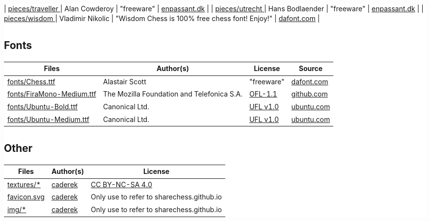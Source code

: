 | [pieces/traveller ](pieces/traveller)        | Alan Cowderoy                                                      | "freeware"                                                                            | [enpassant.dk](http://www.enpassant.dk/chess/fontimg/travel.htm)                               |
| [pieces/utrecht ](pieces/utrecht)            | Hans Bodlaender                                                    | "freeware"                                                                            | [enpassant.dk](http://www.enpassant.dk/chess/fontimg/utrecht.htm)                              |
| [pieces/wisdom ](pieces/wisdom)              | Vladimir Nikolic                                                   | "Wisdom Chess is 100% free chess font! Enjoy!"                                        | [dafont.com](https://www.dafont.com/wisdom-chess.font)                                         |

## Fonts

| Files                                                  | Author(s)                                  | License                                                        | Source                                                        |
| ------------------------------------------------------ | ------------------------------------------ | -------------------------------------------------------------- | ------------------------------------------------------------- |
| [fonts/Chess.ttf ](fonts/Chess.ttf)                    | Alastair Scott                             | "freeware"                                                     | [dafont.com](https://www.dafont.com/chess.font)               |
| [fonts/FiraMono-Medium.ttf](fonts/FiraMono-Medium.ttf) | The Mozilla Foundation and Telefonica S.A. | [OFL-1.1](https://github.com/mozilla/Fira/blob/master/LICENSE) | [github.com](https://github.com/mozilla/Fira/tree/master/ttf) |
| [fonts/Ubuntu-Bold.ttf ](fonts/Ubuntu-Bold.ttf)        | Canonical Ltd.                             | [UFL v1.0](https://ubuntu.com/legal/font-licence)              | [ubuntu.com](https://design.ubuntu.com/font/)                 |
| [fonts/Ubuntu-Medium.ttf ](fonts/Ubuntu-Medium.ttf)    | Canonical Ltd.                             | [UFL v1.0](fonts/UFL.txt)                                      | [ubuntu.com](https://design.ubuntu.com/font/)                 |

## Other

| Files                      | Author(s)                             | License                                                               |
| -------------------------- | ------------------------------------- | --------------------------------------------------------------------- |
| [textures/\*](textures)    | [caderek](https://github.com/caderek) | [CC BY-NC-SA 4.0](https://creativecommons.org/licenses/by-nc-sa/4.0/) |
| [favicon.svg](favicon.svg) | [caderek](https://github.com/caderek) | Only use to refer to sharechess.github.io                             |
| [img/\*](img)              | [caderek](https://github.com/caderek) | Only use to refer to sharechess.github.io                             |
